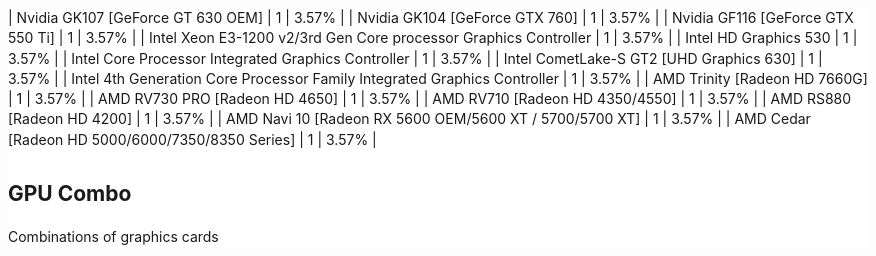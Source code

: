 | Nvidia GK107 [GeForce GT 630 OEM]                                         | 1        | 3.57%   |
| Nvidia GK104 [GeForce GTX 760]                                            | 1        | 3.57%   |
| Nvidia GF116 [GeForce GTX 550 Ti]                                         | 1        | 3.57%   |
| Intel Xeon E3-1200 v2/3rd Gen Core processor Graphics Controller          | 1        | 3.57%   |
| Intel HD Graphics 530                                                     | 1        | 3.57%   |
| Intel Core Processor Integrated Graphics Controller                       | 1        | 3.57%   |
| Intel CometLake-S GT2 [UHD Graphics 630]                                  | 1        | 3.57%   |
| Intel 4th Generation Core Processor Family Integrated Graphics Controller | 1        | 3.57%   |
| AMD Trinity [Radeon HD 7660G]                                             | 1        | 3.57%   |
| AMD RV730 PRO [Radeon HD 4650]                                            | 1        | 3.57%   |
| AMD RV710 [Radeon HD 4350/4550]                                           | 1        | 3.57%   |
| AMD RS880 [Radeon HD 4200]                                                | 1        | 3.57%   |
| AMD Navi 10 [Radeon RX 5600 OEM/5600 XT / 5700/5700 XT]                   | 1        | 3.57%   |
| AMD Cedar [Radeon HD 5000/6000/7350/8350 Series]                          | 1        | 3.57%   |

GPU Combo
---------

Combinations of graphics cards
